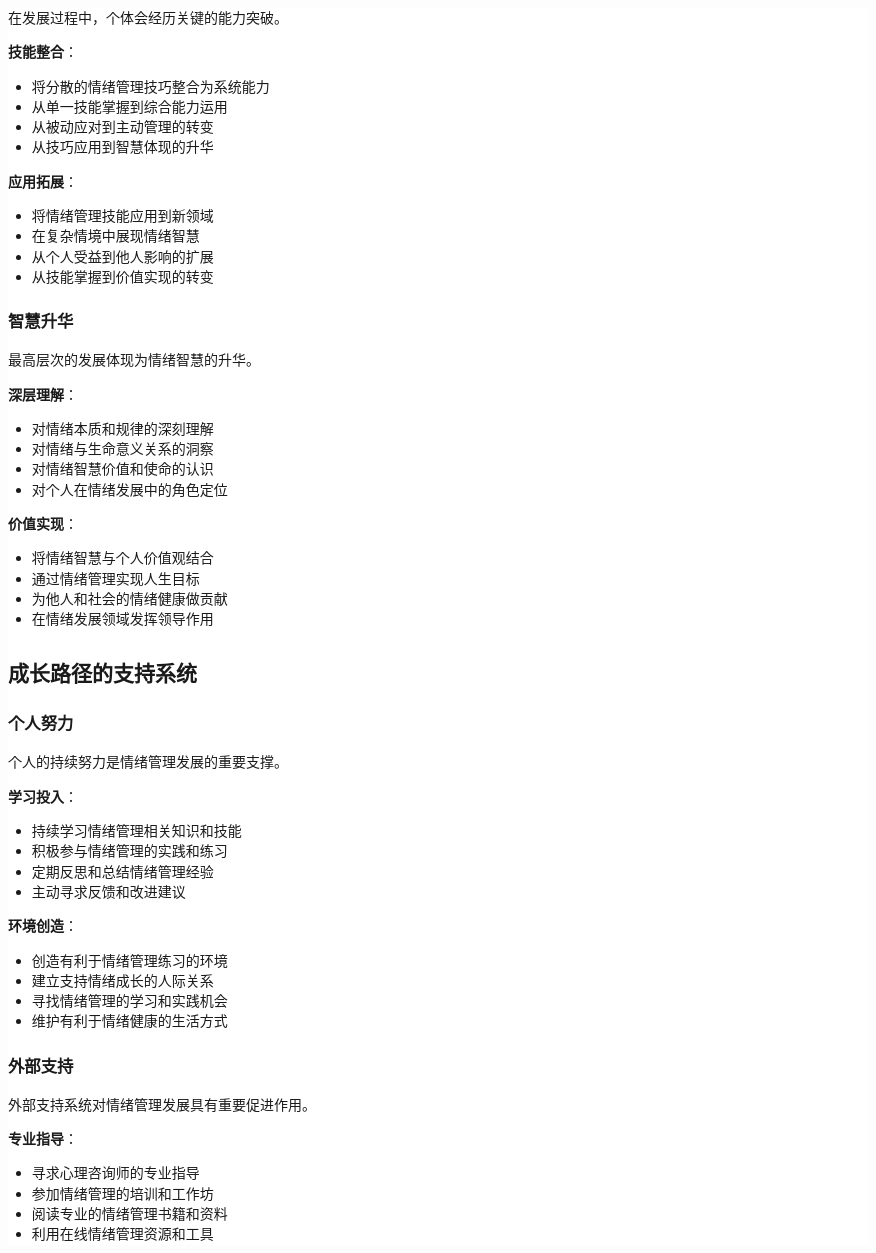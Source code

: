 在发展过程中，个体会经历关键的能力突破。

**技能整合**：
- 将分散的情绪管理技巧整合为系统能力
- 从单一技能掌握到综合能力运用
- 从被动应对到主动管理的转变
- 从技巧应用到智慧体现的升华

**应用拓展**：
- 将情绪管理技能应用到新领域
- 在复杂情境中展现情绪智慧
- 从个人受益到他人影响的扩展
- 从技能掌握到价值实现的转变

### 智慧升华

最高层次的发展体现为情绪智慧的升华。

**深层理解**：
- 对情绪本质和规律的深刻理解
- 对情绪与生命意义关系的洞察
- 对情绪智慧价值和使命的认识
- 对个人在情绪发展中的角色定位

**价值实现**：
- 将情绪智慧与个人价值观结合
- 通过情绪管理实现人生目标
- 为他人和社会的情绪健康做贡献
- 在情绪发展领域发挥领导作用

## 成长路径的支持系统

### 个人努力

个人的持续努力是情绪管理发展的重要支撑。

**学习投入**：
- 持续学习情绪管理相关知识和技能
- 积极参与情绪管理的实践和练习
- 定期反思和总结情绪管理经验
- 主动寻求反馈和改进建议

**环境创造**：
- 创造有利于情绪管理练习的环境
- 建立支持情绪成长的人际关系
- 寻找情绪管理的学习和实践机会
- 维护有利于情绪健康的生活方式

### 外部支持

外部支持系统对情绪管理发展具有重要促进作用。

**专业指导**：
- 寻求心理咨询师的专业指导
- 参加情绪管理的培训和工作坊
- 阅读专业的情绪管理书籍和资料
- 利用在线情绪管理资源和工具
